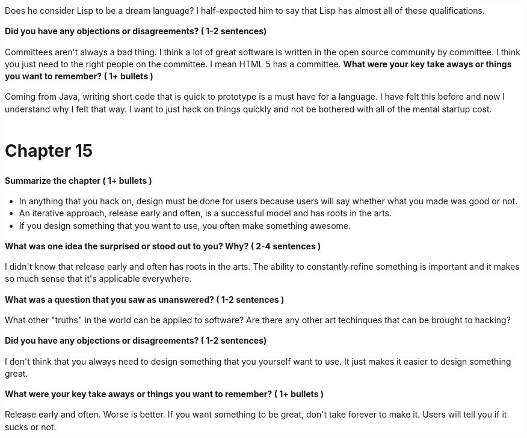 Does he consider Lisp to be a dream language? I half-expected him to say that
Lisp has almost all of these qualifications.

**Did you have any objections or disagreements? ( 1-2 sentences)**

Committees aren't always a bad thing. I think a lot of great software is
written in the open source community by committee. I think you just need to the
right people on the committee. I mean HTML 5 has a committee.
**What were your key take aways or things you want to remember? ( 1+ bullets )**

Coming from Java, writing short code that is quick to prototype is a must have
for a language. I have felt this before and now I understand why I felt that
way. I want to just hack on things quickly and not be bothered with all of
the mental startup cost.

# Chapter 15

**Summarize the chapter ( 1+ bullets )**

* In anything that you hack on, design must be done for users because users
  will say whether what you made was good or not.
* An iterative approach, release early and often, is a successful model and has
  roots in the arts.
* If you design something that you want to use, you often make something
  awesome.

**What was one idea the surprised or stood out to you? Why? ( 2-4 sentences )**

I didn't know that release early and often has roots in the arts. The ability
to constantly refine something is important and it makes so much sense that
it's applicable everywhere.

**What was a question that you saw as unanswered? ( 1-2 sentences )**

What other "truths" in the world can be applied to software? Are there any
other art techinques that can be brought to hacking?

**Did you have any objections or disagreements? ( 1-2 sentences)**

I don't think that you always need to design something that you yourself want
to use. It just makes it easier to design something great.

**What were your key take aways or things you want to remember? ( 1+ bullets )**

Release early and often. Worse is better. If you want something to be great,
don't take forever to make it. Users will tell you if it sucks or not.

